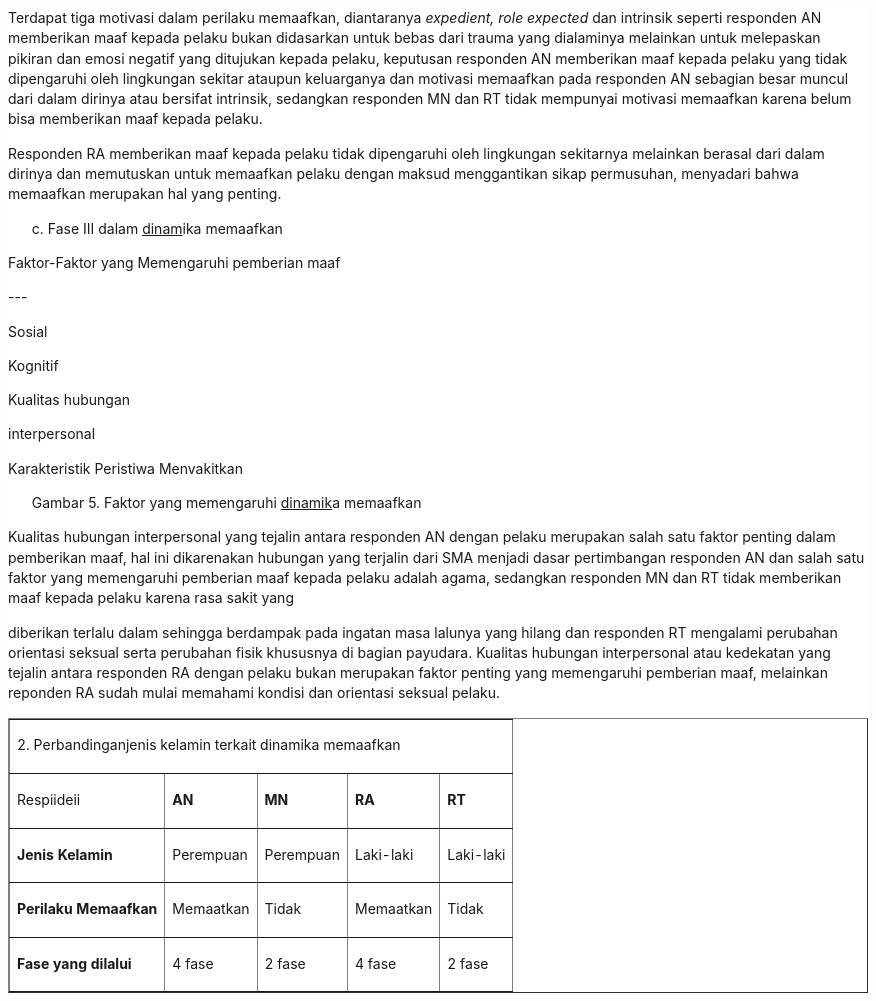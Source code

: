 <p><span class="font4">Terdapat tiga motivasi dalam perilaku memaafkan, diantaranya </span><span class="font4" style="font-style:italic;">expedient, role expected</span><span class="font4"> dan intrinsik seperti responden AN memberikan maaf kepada pelaku bukan didasarkan untuk bebas dari trauma yang dialaminya melainkan untuk melepaskan pikiran dan emosi negatif yang ditujukan kepada pelaku, keputusan responden AN memberikan maaf kepada pelaku yang tidak dipengaruhi oleh lingkungan sekitar ataupun keluarganya dan motivasi memaafkan pada responden AN sebagian besar muncul dari dalam dirinya atau bersifat intrinsik, sedangkan responden MN dan RT tidak mempunyai motivasi memaafkan karena belum bisa memberikan maaf kepada pelaku.</span></p>
<p><span class="font4">Responden RA memberikan maaf kepada pelaku tidak dipengaruhi oleh lingkungan sekitarnya melainkan berasal dari dalam dirinya dan memutuskan untuk memaafkan pelaku dengan maksud menggantikan sikap permusuhan, menyadari bahwa memaafkan merupakan hal yang penting.</span></p>
<ul style="list-style:none;"><li>
<p><span class="font3">c. Fase III dalam </span><span class="font3" style="text-decoration:underline;">dinam</span><span class="font3">ika memaafkan</span></p></li></ul>
<p><span class="font3">Faktor-Faktor yang Memengaruhi pemberian maaf</span></p>
<p><span class="font4">---</span></p>
<p><span class="font2">Sosial</span></p>
<p><span class="font2">Kognitif</span></p>
<p><span class="font2">Kualitas hubungan</span></p>
<p><span class="font3">interpersonal</span></p>
<p><span class="font2">Karakteristik Peristiwa Menvakitkan</span></p>
<ul style="list-style:none;"><li>
<p><span class="font3">Gambar 5. Faktor yang memengaruhi </span><span class="font3" style="text-decoration:underline;">dinamik</span><span class="font3">a memaafkan</span></p></li></ul>
<p><span class="font4">Kualitas hubungan interpersonal yang tejalin antara responden AN dengan pelaku merupakan salah satu faktor penting dalam pemberikan maaf, hal ini dikarenakan hubungan yang terjalin dari SMA menjadi dasar pertimbangan responden AN dan salah satu faktor yang memengaruhi pemberian maaf kepada pelaku adalah agama, sedangkan responden MN dan RT tidak memberikan maaf kepada pelaku karena rasa sakit yang</span></p>
<p><span class="font4">diberikan terlalu dalam sehingga berdampak pada ingatan masa lalunya yang hilang dan responden RT mengalami perubahan orientasi seksual serta perubahan fisik khususnya di bagian payudara. Kualitas hubungan interpersonal atau kedekatan yang tejalin antara responden RA dengan pelaku bukan merupakan faktor penting yang memengaruhi pemberian maaf, melainkan reponden RA sudah mulai memahami kondisi dan orientasi seksual pelaku.</span></p>
<table border="1">
<tr><td colspan="5" style="vertical-align:top;">
<p><span class="font1">2. Perbandinganjenis kelamin terkait dinamika memaafkan</span></p></td></tr>
<tr><td style="vertical-align:top;">
<p><span class="font0">Respiideii</span></p></td><td style="vertical-align:top;">
<p><span class="font0" style="font-weight:bold;">AN</span></p></td><td style="vertical-align:top;">
<p><span class="font0" style="font-weight:bold;">MN</span></p></td><td style="vertical-align:top;">
<p><span class="font0" style="font-weight:bold;">RA</span></p></td><td style="vertical-align:top;">
<p><span class="font0" style="font-weight:bold;">RT</span></p></td></tr>
<tr><td style="vertical-align:top;">
<p><span class="font0" style="font-weight:bold;">Jenis Kelamin</span></p></td><td style="vertical-align:top;">
<p><span class="font0">Perempuan</span></p></td><td style="vertical-align:top;">
<p><span class="font0">Perempuan</span></p></td><td style="vertical-align:top;">
<p><span class="font0">Laki-laki</span></p></td><td style="vertical-align:top;">
<p><span class="font0">Laki-laki</span></p></td></tr>
<tr><td style="vertical-align:top;">
<p><span class="font0" style="font-weight:bold;">Perilaku Memaafkan</span></p></td><td style="vertical-align:top;">
<p><span class="font0">Memaatkan</span></p></td><td style="vertical-align:top;">
<p><span class="font0">Tidak</span></p></td><td style="vertical-align:top;">
<p><span class="font0">Memaatkan</span></p></td><td style="vertical-align:top;">
<p><span class="font0">Tidak</span></p></td></tr>
<tr><td style="vertical-align:top;">
<p><span class="font0" style="font-weight:bold;">Fase yang dilalui</span></p></td><td style="vertical-align:top;">
<p><span class="font0">4 fase</span></p></td><td style="vertical-align:top;">
<p><span class="font0">2 fase</span></p></td><td style="vertical-align:top;">
<p><span class="font0">4 fase</span></p></td><td style="vertical-align:top;">
<p><span class="font0">2 fase</span></p></td></tr>